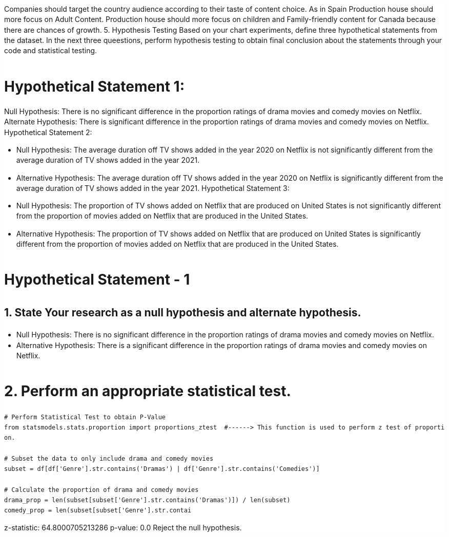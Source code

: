 Companies should target the country audience according to their taste of content choice.
As in Spain Production house should more focus on Adult Content.
Production house should more focus on children and Family-friendly content for Canada because there are chances of growth.
5. Hypothesis Testing
Based on your chart experiments, define three hypothetical statements from the dataset. In the next three queestions, perform hypothesis testing to obtain final conclusion about the statements through your code and statistical testing.

# Hypothetical Statement 1:

Null Hypothesis: There is no significant difference in the proportion ratings of drama movies and comedy movies on Netflix.
Alternate Hypothesis: There is significant difference in the proportion ratings of drama movies and comedy movies on Netflix.
Hypothetical Statement 2:

* Null Hypothesis: The average duration off TV shows added in the year 2020 on Netflix is not significantly different from the average duration of TV shows added in the year 2021.
* Alternative Hypothesis: The average duration off TV shows added in the year 2020 on Netflix is significantly different from the average duration of TV shows added in the year 2021.
Hypothetical Statement 3:

* Null Hypothesis: The proportion of TV shows added on Netflix that are produced on United States is not significantly different from the proportion of movies added on Netflix that are produced in the United States.
* Alternative Hypothesis: The proportion of TV shows added on Netflix that are produced on United States is significantly different from the proportion of movies added on Netflix that are produced in the United States.
# Hypothetical Statement - 1
## 1. State Your research as a null hypothesis and alternate hypothesis.
* Null Hypothesis: There is no significant difference in the proportion ratings of drama movies and comedy movies on Netflix.
* Alternative Hypothesis: There is a significant difference in the proportion ratings of drama movies and comedy movies on Netflix.
# 2. Perform an appropriate statistical test.

```
# Perform Statistical Test to obtain P-Value
from statsmodels.stats.proportion import proportions_ztest  #------> This function is used to perform z test of proportion.

# Subset the data to only include drama and comedy movies
subset = df[df['Genre'].str.contains('Dramas') | df['Genre'].str.contains('Comedies')]

# Calculate the proportion of drama and comedy movies
drama_prop = len(subset[subset['Genre'].str.contains('Dramas')]) / len(subset)
comedy_prop = len(subset[subset['Genre'].str.contai
```
z-statistic:  64.8000705213286
p-value:  0.0
Reject the null hypothesis.
